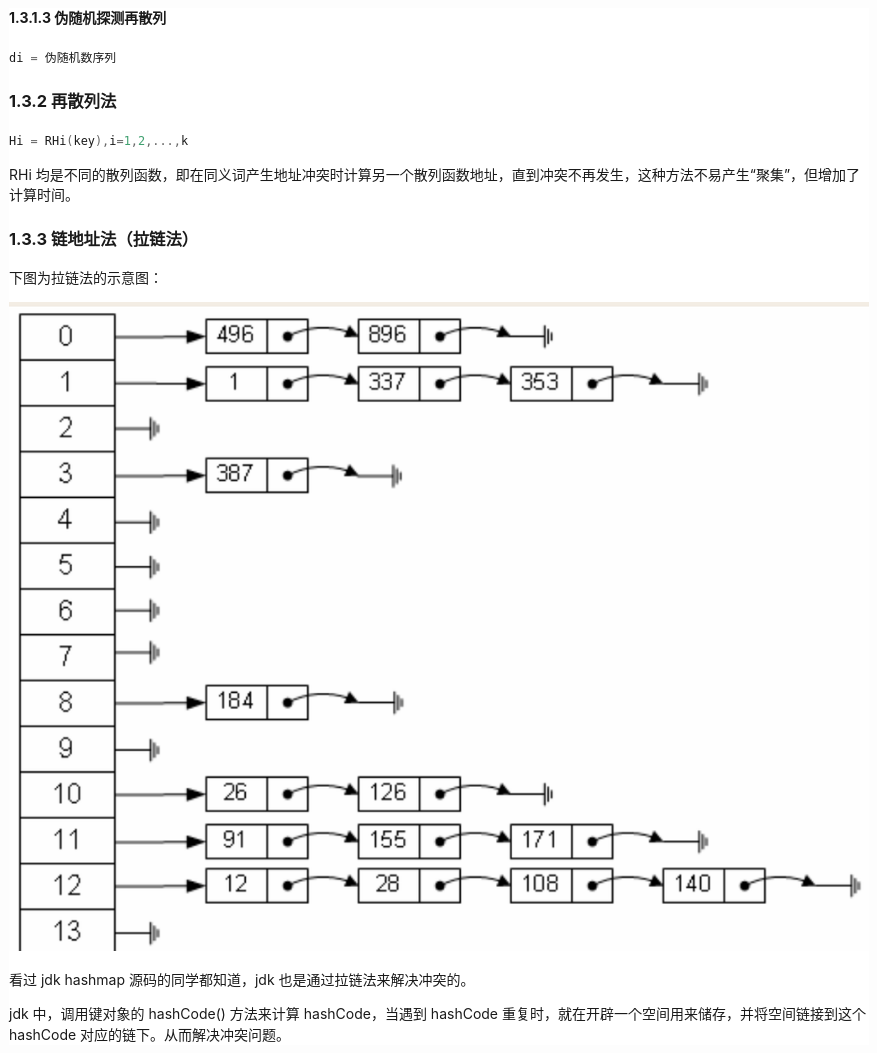#### 1.3.1.3 伪随机探测再散列
```go
di = 伪随机数序列
```

### 1.3.2 再散列法
```go
Hi = RHi(key),i=1,2,...,k 
```
RHi 均是不同的散列函数，即在同义词产生地址冲突时计算另一个散列函数地址，直到冲突不再发生，这种方法不易产生“聚集”，但增加了计算时间。

### 1.3.3 链地址法（拉链法）
下图为拉链法的示意图：

![拉链法](/docs/img/哈希表/拉链法.png)

看过 jdk hashmap 源码的同学都知道，jdk 也是通过拉链法来解决冲突的。

jdk 中，调用键对象的 hashCode() 方法来计算 hashCode，当遇到 hashCode 重复时，就在开辟一个空间用来储存，并将空间链接到这个 hashCode 对应的链下。从而解决冲突问题。
